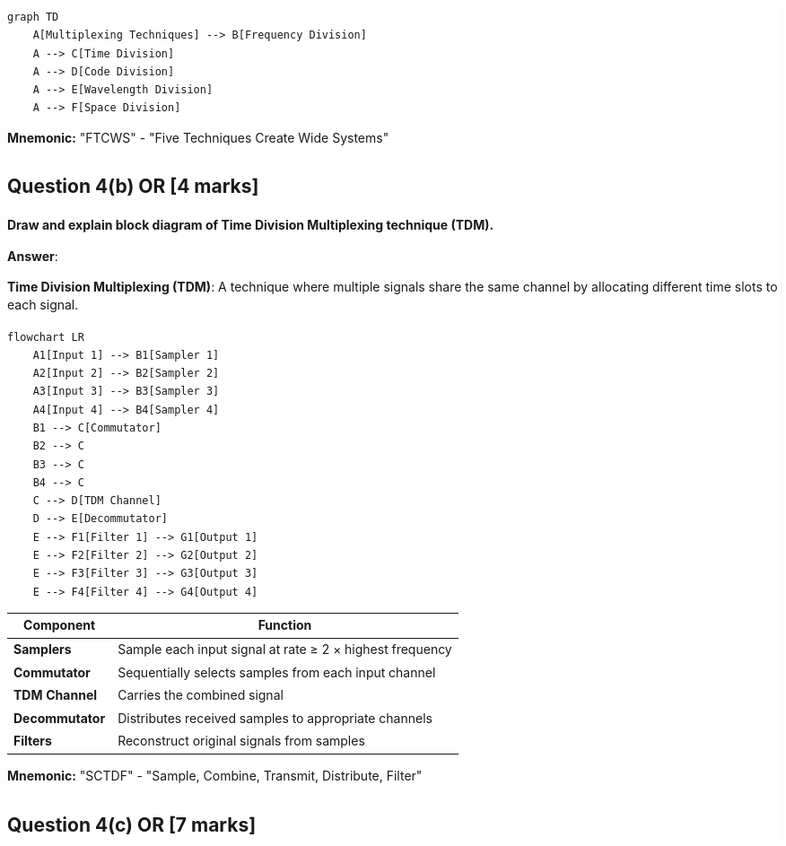 ```mermaid
graph TD
    A[Multiplexing Techniques] --> B[Frequency Division]
    A --> C[Time Division]
    A --> D[Code Division]
    A --> E[Wavelength Division]
    A --> F[Space Division]
```

**Mnemonic:** "FTCWS" - "Five Techniques Create Wide Systems"

## Question 4(b) OR [4 marks]

**Draw and explain block diagram of Time Division Multiplexing technique (TDM).**

**Answer**:

**Time Division Multiplexing (TDM)**:
A technique where multiple signals share the same channel by allocating different time slots to each signal.

```mermaid
flowchart LR
    A1[Input 1] --> B1[Sampler 1]
    A2[Input 2] --> B2[Sampler 2]
    A3[Input 3] --> B3[Sampler 3]
    A4[Input 4] --> B4[Sampler 4]
    B1 --> C[Commutator]
    B2 --> C
    B3 --> C
    B4 --> C
    C --> D[TDM Channel]
    D --> E[Decommutator]
    E --> F1[Filter 1] --> G1[Output 1]
    E --> F2[Filter 2] --> G2[Output 2]
    E --> F3[Filter 3] --> G3[Output 3]
    E --> F4[Filter 4] --> G4[Output 4]
```

| Component | Function |
|-----------|----------|
| **Samplers** | Sample each input signal at rate ≥ 2 × highest frequency |
| **Commutator** | Sequentially selects samples from each input channel |
| **TDM Channel** | Carries the combined signal |
| **Decommutator** | Distributes received samples to appropriate channels |
| **Filters** | Reconstruct original signals from samples |

**Mnemonic:** "SCTDF" - "Sample, Combine, Transmit, Distribute, Filter"

## Question 4(c) OR [7 marks]
